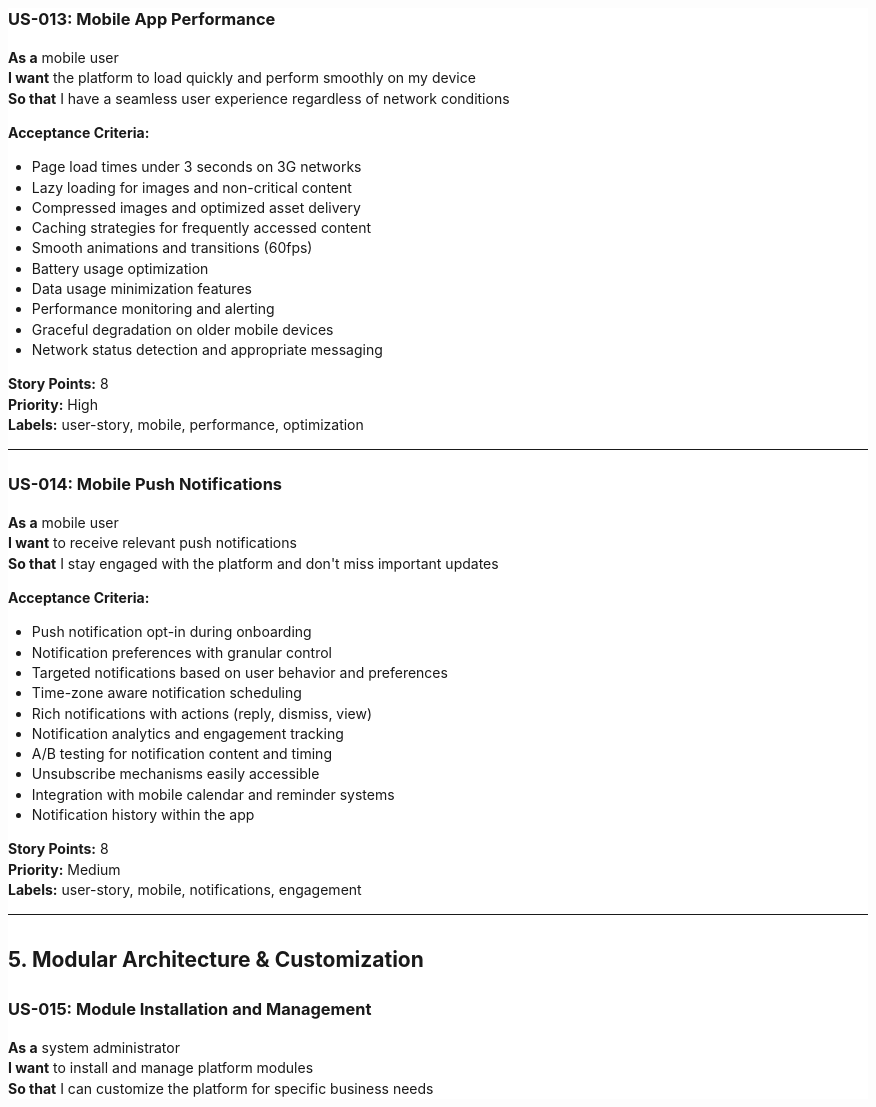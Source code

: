 ### US-013: Mobile App Performance
**As a** mobile user  
**I want** the platform to load quickly and perform smoothly on my device  
**So that** I have a seamless user experience regardless of network conditions

**Acceptance Criteria:**
- Page load times under 3 seconds on 3G networks
- Lazy loading for images and non-critical content
- Compressed images and optimized asset delivery
- Caching strategies for frequently accessed content
- Smooth animations and transitions (60fps)
- Battery usage optimization
- Data usage minimization features
- Performance monitoring and alerting
- Graceful degradation on older mobile devices
- Network status detection and appropriate messaging

**Story Points:** 8  
**Priority:** High  
**Labels:** user-story, mobile, performance, optimization

---

### US-014: Mobile Push Notifications
**As a** mobile user  
**I want** to receive relevant push notifications  
**So that** I stay engaged with the platform and don't miss important updates

**Acceptance Criteria:**
- Push notification opt-in during onboarding
- Notification preferences with granular control
- Targeted notifications based on user behavior and preferences
- Time-zone aware notification scheduling
- Rich notifications with actions (reply, dismiss, view)
- Notification analytics and engagement tracking
- A/B testing for notification content and timing
- Unsubscribe mechanisms easily accessible
- Integration with mobile calendar and reminder systems
- Notification history within the app

**Story Points:** 8  
**Priority:** Medium  
**Labels:** user-story, mobile, notifications, engagement

---

## 5. Modular Architecture & Customization

### US-015: Module Installation and Management
**As a** system administrator  
**I want** to install and manage platform modules  
**So that** I can customize the platform for specific business needs
